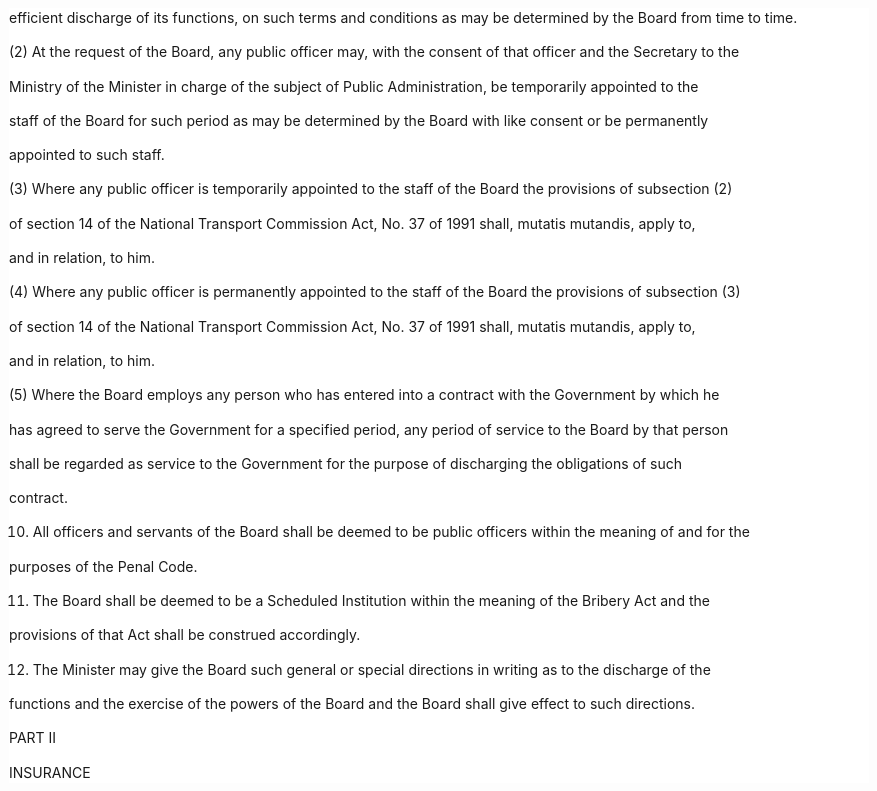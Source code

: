 efficient discharge of its functions, on such terms and conditions as may be determined by the Board from time to time.

(2) At the request of the Board, any public officer may, with the consent of that officer and the Secretary to the

Ministry of the Minister in charge of the subject of Public Administration, be temporarily appointed to the

staff of the Board for such period as may be determined by the Board with like consent or be permanently

appointed to such staff.

(3) Where any public officer is temporarily appointed to the staff of the Board the provisions of subsection (2)

of section 14 of the National Transport Commission Act, No. 37 of 1991 shall, mutatis mutandis, apply to,

and in relation, to him.

(4) Where any public officer is permanently appointed to the staff of the Board the provisions of subsection (3)

of section 14 of the National Transport Commission Act, No. 37 of 1991 shall, mutatis mutandis, apply to,

and in relation, to him.

(5) Where the Board employs any person who has entered into a contract with the Government by which he

has agreed to serve the Government for a specified period, any period of service to the Board by that person

shall be regarded as service to the Government for the purpose of discharging the obligations of such

contract.

10. All officers and servants of the Board shall be deemed to be public officers within the meaning of and for the

purposes of the Penal Code.

11. The Board shall be deemed to be a Scheduled Institution within the meaning of the Bribery Act and the

provisions of that Act shall be construed accordingly.

12. The Minister may give the Board such general or special directions in writing as to the discharge of the

functions and the exercise of the powers of the Board and the Board shall give effect to such directions.

PART II

INSURANCE
